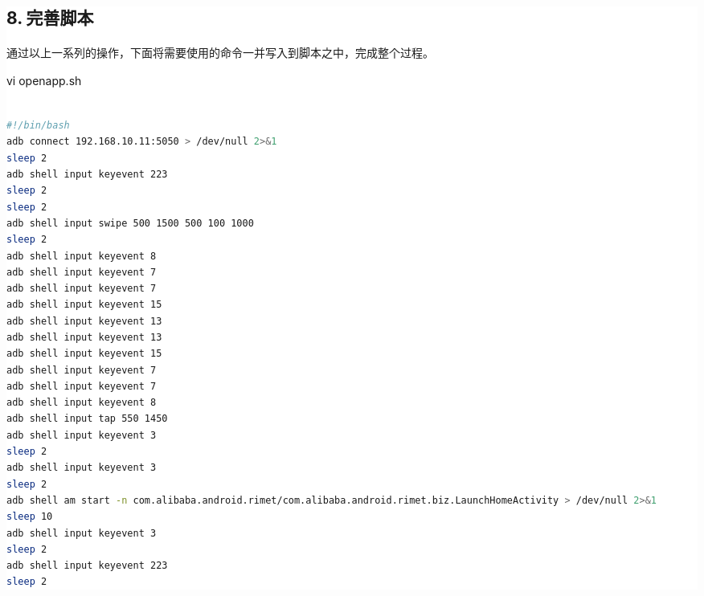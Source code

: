 ## 8. 完善脚本

通过以上一系列的操作，下面将需要使用的命令一并写入到脚本之中，完成整个过程。

vi openapp.sh

```bash

#!/bin/bash
adb connect 192.168.10.11:5050 > /dev/null 2>&1
sleep 2
adb shell input keyevent 223
sleep 2
sleep 2
adb shell input swipe 500 1500 500 100 1000
sleep 2
adb shell input keyevent 8
adb shell input keyevent 7
adb shell input keyevent 7
adb shell input keyevent 15
adb shell input keyevent 13
adb shell input keyevent 13
adb shell input keyevent 15
adb shell input keyevent 7
adb shell input keyevent 7
adb shell input keyevent 8
adb shell input tap 550 1450
adb shell input keyevent 3
sleep 2
adb shell input keyevent 3
sleep 2
adb shell am start -n com.alibaba.android.rimet/com.alibaba.android.rimet.biz.LaunchHomeActivity > /dev/null 2>&1
sleep 10
adb shell input keyevent 3
sleep 2
adb shell input keyevent 223
sleep 2
```

